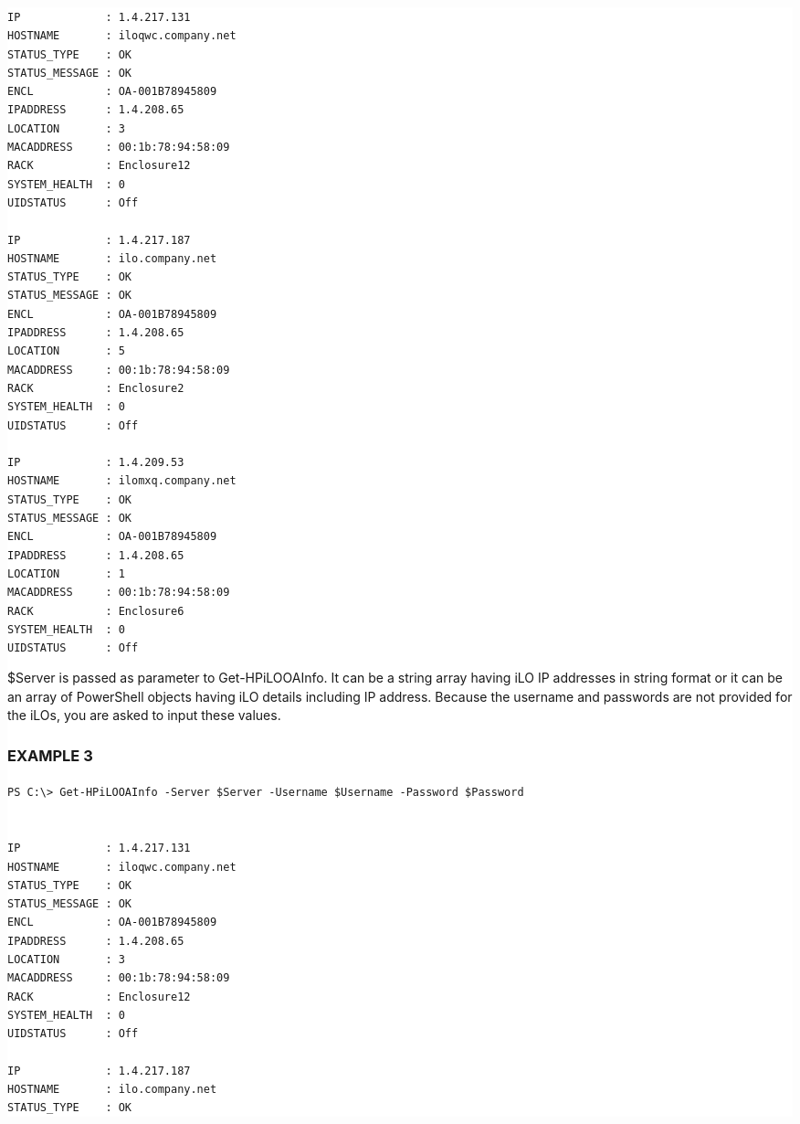 ```
IP             : 1.4.217.131
HOSTNAME       : iloqwc.company.net
STATUS_TYPE    : OK
STATUS_MESSAGE : OK
ENCL           : OA-001B78945809
IPADDRESS      : 1.4.208.65
LOCATION       : 3
MACADDRESS     : 00:1b:78:94:58:09
RACK           : Enclosure12
SYSTEM_HEALTH  : 0
UIDSTATUS      : Off

IP             : 1.4.217.187
HOSTNAME       : ilo.company.net
STATUS_TYPE    : OK
STATUS_MESSAGE : OK
ENCL           : OA-001B78945809
IPADDRESS      : 1.4.208.65
LOCATION       : 5
MACADDRESS     : 00:1b:78:94:58:09
RACK           : Enclosure2
SYSTEM_HEALTH  : 0
UIDSTATUS      : Off

IP             : 1.4.209.53
HOSTNAME       : ilomxq.company.net
STATUS_TYPE    : OK
STATUS_MESSAGE : OK
ENCL           : OA-001B78945809
IPADDRESS      : 1.4.208.65
LOCATION       : 1
MACADDRESS     : 00:1b:78:94:58:09
RACK           : Enclosure6
SYSTEM_HEALTH  : 0
UIDSTATUS      : Off
```

$Server is passed as parameter to Get-HPiLOOAInfo.
It can be a string array having iLO IP addresses in string format or it can be an array of PowerShell objects having iLO details including IP address. 
Because the username and passwords are not provided for the iLOs, you are asked to input these values.

### EXAMPLE 3
```
PS C:\> Get-HPiLOOAInfo -Server $Server -Username $Username -Password $Password


IP             : 1.4.217.131
HOSTNAME       : iloqwc.company.net
STATUS_TYPE    : OK
STATUS_MESSAGE : OK
ENCL           : OA-001B78945809
IPADDRESS      : 1.4.208.65
LOCATION       : 3
MACADDRESS     : 00:1b:78:94:58:09
RACK           : Enclosure12
SYSTEM_HEALTH  : 0
UIDSTATUS      : Off

IP             : 1.4.217.187
HOSTNAME       : ilo.company.net
STATUS_TYPE    : OK
```